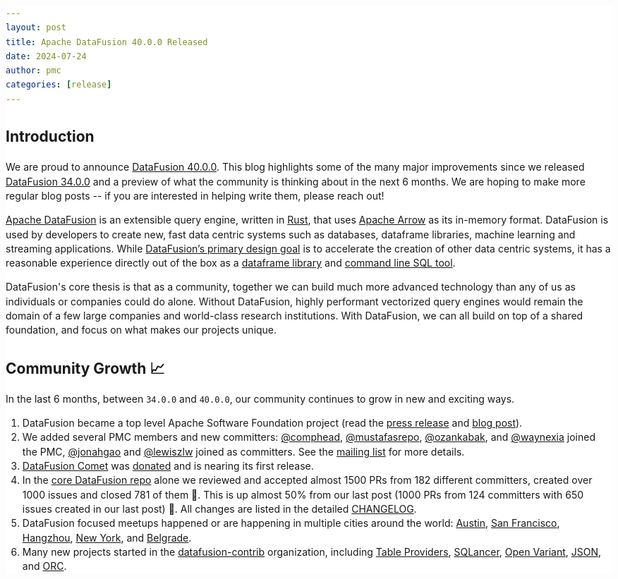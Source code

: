 ```yaml
---
layout: post
title: Apache DataFusion 40.0.0 Released
date: 2024-07-24
author: pmc
categories: [release]
---
```






## Introduction

We are proud to announce [DataFusion 40.0.0]. This blog highlights some of the
many major improvements since we released [DataFusion 34.0.0] and a preview of
what the community is thinking about in the next 6 months. We are hoping to make
more regular blog posts -- if you are interested in helping write them, please
reach out!

[DataFusion 34.0.0]: https://datafusion.apache.org/blog/2024/01/19/datafusion-34.0.0/
[DataFusion 40.0.0]: https://crates.io/crates/datafusion/40.0.0

[Apache DataFusion] is an extensible query engine, written in [Rust], that
uses [Apache Arrow] as its in-memory format. DataFusion is used by developers to
create new, fast data centric systems such as databases, dataframe libraries,
machine learning and streaming applications. While [DataFusion’s primary design
goal] is to accelerate the creation of other data centric systems, it has a
reasonable experience directly out of the box as a [dataframe library] and
[command line SQL tool].

[DataFusion’s primary design goal]: https://datafusion.apache.org/user-guide/introduction.html#project-goals
[dataframe library]: https://datafusion.apache.org/python/
[command line SQL tool]: https://datafusion.apache.org/user-guide/cli/

[apache datafusion]: https://datafusion.apache.org/
[apache arrow]: https://arrow.apache.org
[rust]: https://www.rust-lang.org/

DataFusion's core thesis is that as a community, together we can build much more
advanced technology than any of us as individuals or companies could do alone. 
Without DataFusion, highly performant vectorized query engines would remain
the domain of a few large companies and world-class research institutions. 
With DataFusion, we can all build on top of a shared foundation, and focus on
what makes our projects unique.


## Community Growth  📈 

In the last 6 months, between `34.0.0` and `40.0.0`, our community continues to
grow in new and exciting ways.

1. DataFusion became a top level Apache Software Foundation project (read the
   [press release] and [blog post]).
2. We added several PMC members and new
   committers: [@comphead], [@mustafasrepo], [@ozankabak], and [@waynexia] joined the PMC,
   [@jonahgao] and [@lewiszlw] joined as committers. See the [mailing list] for
   more details.
3. [DataFusion Comet] was [donated] and is nearing its first release.
4. In the [core DataFusion repo] alone we reviewed and accepted almost 1500 PRs from 182 different
   committers, created over 1000 issues and closed 781 of them 🚀. This is up
   almost 50% from our last post (1000 PRs from 124 committers with 650 issues
   created in our last post) 🤯. All changes are listed in the detailed
   [CHANGELOG].
5. DataFusion focused meetups happened or are happening in multiple cities 
   around the world: [Austin], [San Francisco], [Hangzhou], [New York], and
   [Belgrade].
6. Many new projects started in the [datafusion-contrib] organization, including
   [Table Providers], [SQLancer], [Open Variant], [JSON], and [ORC].  


[core DataFusion repo]: https://github.com/apache/arrow-datafusion
[CHANGELOG]: https://github.com/apache/datafusion/blob/main/datafusion/CHANGELOG.md
[press release]: https://news.apache.org/foundation/entry/apache-software-foundation-announces-new-top-level-project-apache-datafusion
[blog post]: https://datafusion.apache.org/blog/2024/05/07/datafusion-tlp/
[mailing list]: https://lists.apache.org/list.html?dev@datafusion.apache.org
[Austin]: https://github.com/apache/datafusion/discussions/8522
[San Francisco]: https://github.com/apache/datafusion/discussions/10800
[Hangzhou]: https://www.huodongxing.com/event/5761971909400?td=1965290734055
[New York]: https://github.com/apache/datafusion/discussions/11213
[Belgrade]: https://github.com/apache/datafusion/discussions/11431
[datafusion-contrib]: https://github.com/datafusion-contrib
[Table Providers]: https://github.com/datafusion-contrib/datafusion-table-providers
[SQLancer]: https://github.com/datafusion-contrib/datafusion-sqlancer
[Open Variant]: https://github.com/datafusion-contrib/datafusion-functions-variant
[JSON]: https://github.com/datafusion-contrib/datafusion-functions-json
[ORC]: https://github.com/datafusion-contrib/datafusion-orc
[DataFusion Comet]: https://datafusion.apache.org/comet/
[donated]: https://arrow.apache.org/blog/2024/03/06/comet-donation/
[SIGMOD '24]: https://2024.sigmod.org/
[Apache Arrow DataFusion: A Fast, Embeddable, Modular Analytic Query Engine]: https://dl.acm.org/doi/10.1145/3626246.3653368
["What Goes Around Comes Around... And Around..."]: https://db.cs.cmu.edu/papers/2024/whatgoesaround-sigmodrec2024.pdf
["Why you should keep an eye on Apache DataFusion and its community"]: https://www.cpard.xyz/posts/datafusion/
[Apache DataFusion offline meetup in the Bay Area]: https://www.tisonkun.org/2024/07/15/datafusion-meetup-san-francisco/
[ticket]: https://github.com/apache/datafusion/issues/9637
[specialization for single Uft8/LargeUtf8/Binary/LargeBinary]: https://github.com/apache/datafusion/pull/8827
[integrating]: https://github.com/apache/datafusion/issues/10918
[Arrow StringView]: https://docs.rs/arrow/latest/arrow/array/struct.GenericByteViewArray.html
[multiple variable length columns in the `GROUP BY` clause]: https://github.com/apache/datafusion/issues/9403
[upstream work in the parquet reader]: https://github.com/apache/arrow-rs/issues/5530
[DataFusion Fuzzing]: https://github.com/apache/datafusion/issues/11030
[Library Users Guide]: https://datafusion.apache.org/library-user-guide/index.html
[API documentation]: https://docs.rs/datafusion/latest/datafusion/index.html
[Examples]: https://github.com/apache/datafusion/tree/main/datafusion-examples
[sql_analysis.rs]: https://github.com/apache/datafusion/blob/main/datafusion-examples/examples/sql_analysis.rs
[plan_to_sql.rs]: https://github.com/apache/datafusion/blob/main/datafusion-examples/examples/plan_to_sql.rs
[Recursive CTEs]: https://github.com/apache/datafusion/issues/462
[expr_to_sql]: https://docs.rs/datafusion/latest/datafusion/sql/unparser/fn.expr_to_sql.html
[plan_to_sql]: https://docs.rs/datafusion/latest/datafusion/sql/unparser/fn.plan_to_sql.html
[Plan to SQL example]: https://github.com/apache/datafusion/blob/main/datafusion-examples/examples/plan_to_sql.rs
[advanced predicate pushdown]: https://arrow.apache.org/blog/2022/12/26/querying-parquet-with-millisecond-latency/
[`ParquetAccessPlan`]: https://docs.rs/datafusion/latest/datafusion/datasource/physical_plan/parquet/struct.ParquetAccessPlan.html
[efficient support]: https://github.com/spiceai/spiceai/pull/1891
[deletion vectors]: https://docs.delta.io/latest/delta-deletion-vectors.html
[parquet_index.rs]: https://github.com/apache/datafusion/blob/main/datafusion-examples/examples/parquet_index.rs
[advanced_parquet_index.rs]: https://github.com/apache/datafusion/blob/main/datafusion-examples/examples/advanced_parquet_index.rs
[TreeNode API]: https://docs.rs/datafusion/latest/datafusion/common/tree_node/trait.TreeNode.html#overview
[Scalar User Defined Function API]: https://docs.rs/datafusion/latest/datafusion/logical_expr/trait.ScalarUDFImpl.html
[ticket]: https://github.com/apache/arrow-datafusion/issues/8045
[WASM]: https://github.com/apache/datafusion/discussions/9834
[datafusion-functions-json]: https://github.com/datafusion-contrib/datafusion-functions-json
[`ExprPlanner`]: https://docs.rs/datafusion/latest/datafusion/logical_expr/planner/trait.ExprPlanner.html
[function_factory.rs]: https://github.com/apache/datafusion/blob/main/datafusion-examples/examples/function_factory.rs
[someone made a demo]: https://github.com/apache/datafusion/issues/9326 
[`FunctionFactory`]: https://docs.rs/datafusion/latest/datafusion/execution/context/trait.FunctionFactory.html
[discussing what we will work on in the next six months]: https://github.com/apache/datafusion/issues/11442
[aggregating "high cardinality"]: https://github.com/apache/arrow-datafusion/issues/7000
[Improved statistics handling]: https://github.com/apache/arrow-datafusion/issues/8227
[aggregate functions]: https://github.com/apache/datafusion/issues/8708
[window functions]: https://github.com/apache/datafusion/issues/8709
[Introduce Logical Types]: https://github.com/apache/datafusion/issues/11513
[here]: https://github.com/apache/arrow-datafusion/issues?q=is%3Aissue+is%3Aopen+label%3A%22good+first+issue%22
[communication doc]: https://datafusion.apache.org/contributor-guide/communication.html
[@2010YOUY01]: https://github.com/2010YOUY01
[@comphead]: https://github.com/comphead
[@mustafasrepo]: https://github.com/mustafasrepo
[@ozankabak]: https://github.com/ozankabak
[@jonahgao]: https://github.com/jonahgao
[@lewiszlw]: https://github.com/lewiszlw
[@LorrensP-2158466]: https://github.com/LorrensP-2158466
[@edmondop]: https://github.com/edmondop
[@milenkovicm]: https://github.com/milenkovicm
[@jackwener]: https://github.com/jackwener
[@alamb]: https://github.com/alamb
[@Lordworms]: https://github.com/Lordworms
[@dmitrybugakov]: https://github.com/dmitrybugakov
[@appletreeisyellow]: https://github.com/appletreeisyellow
[@ClSlaid]: https://github.com/ClSlaid
[@rohitrastogi]: https://github.com/rohitrastogi
[@emgeee]: https://github.com/emgeee
[@kevinmingtarja]: https://github.com/kevinmingtarja
[@peter-toth]: https://github.com/peter-toth
[@duongcongtoai]: https://github.com/duongcongtoai
[@JasonLi-cn]: https://github.com/JasonLi-cn
[@samuelcolvin]: https://github.com/samuelcolvin
[@jayzhan211]: https://github.com/jayzhan211
[@dharanad]: https://github.com/dharanad
[@XiangpengHong]: https://github.com/XiangpengHong
[@AriesDevil]: https://github.com/AriesDevil
[@PsiACE]: https://github.com/PsiACE
[@Weijun-H]: https://github.com/Weijun-H
[@a10y]: https://github.com/a10y
[@RinChanNOWWW]: https://github.com/RinChanNOWWW
[@Ted-Jiang]: https://github.com/Ted-Jiang
[@xinlifoobar]: https://github.com/xinlifoobar
[@notfilippo]: https://github.com/notfilippo
[@tshauck]: https://github.com/tshauck
[@matthewgapp]: https://github.com/matthewgapp
[@waynexia]: https://github.com/waynexia